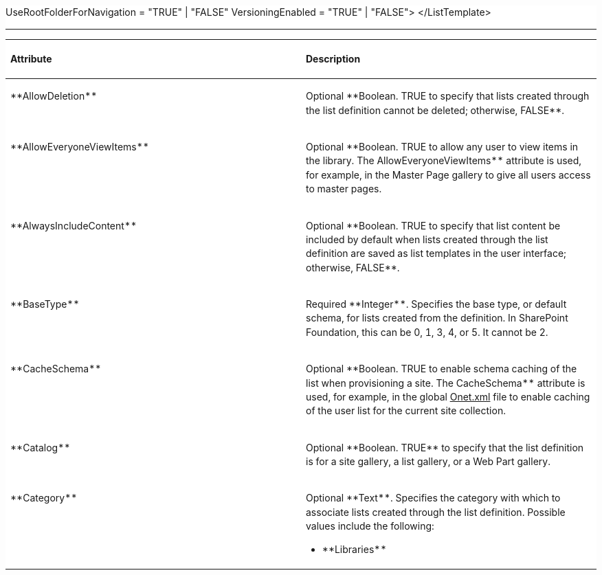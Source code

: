   UseRootFolderForNavigation = &quot;TRUE&quot; | &quot;FALSE&quot;
  VersioningEnabled = &quot;TRUE&quot; | &quot;FALSE&quot;&gt;
&lt;/ListTemplate&gt;</code></pre></td>
</tr>
</tbody>
</table>


-----------------------------------------------------------------------------------------------------------------------------------------------------------------------------------------------

<table>
<colgroup>
<col width="50%" />
<col width="50%" />
</colgroup>
<thead>
<tr class="header">
<th align="left"><p>Attribute</p></th>
<th align="left"><p>Description</p></th>
</tr>
</thead>
<tbody>
<tr class="odd">
<td align="left"><p>**AllowDeletion**</p></td>
<td align="left"><p>Optional **Boolean</span>. <span class="keyword">TRUE</span> to specify that lists created through the list definition cannot be deleted; otherwise, <span class="keyword">FALSE**.</p></td>
</tr>
<tr class="even">
<td align="left"><p>**AllowEveryoneViewItems**</p></td>
<td align="left"><p>Optional **Boolean</span>. <span class="keyword">TRUE</span> to allow any user to view items in the library. The <span class="keyword">AllowEveryoneViewItems** attribute is used, for example, in the Master Page gallery to give all users access to master pages.</p></td>
</tr>
<tr class="odd">
<td align="left"><p>**AlwaysIncludeContent**</p></td>
<td align="left"><p>Optional **Boolean</span>. <span class="keyword">TRUE</span> to specify that list content be included by default when lists created through the list definition are saved as list templates in the user interface; otherwise, <span class="keyword">FALSE**.</p></td>
</tr>
<tr class="even">
<td align="left"><p>**BaseType**</p></td>
<td align="left"><p>Required **Integer**. Specifies the base type, or default schema, for lists created from the definition. In SharePoint Foundation, this can be 0, 1, 3, 4, or 5. It cannot be 2.</p></td>
</tr>
<tr class="odd">
<td align="left"><p>**CacheSchema**</p></td>
<td align="left"><p>Optional **Boolean</span>. <span class="keyword">TRUE</span> to enable schema caching of the list when provisioning a site. The <span class="keyword">CacheSchema** attribute is used, for example, in the global <a href="http://msdn.microsoft.com/library/b99d6657-d9ae-4135-a43c-c58cdfcdc6c1(Office.15).aspx">Onet.xml</a> file to enable caching of the user list for the current site collection.</p></td>
</tr>
<tr class="even">
<td align="left"><p>**Catalog**</p></td>
<td align="left"><p>Optional **Boolean</span>. <span class="keyword">TRUE** to specify that the list definition is for a site gallery, a list gallery, or a Web Part gallery.</p></td>
</tr>
<tr class="odd">
<td align="left"><p>**Category**</p></td>
<td align="left"><p>Optional **Text**. Specifies the category with which to associate lists created through the list definition. Possible values include the following:</p>
<ul>
<li><p>**Libraries**</p></li>